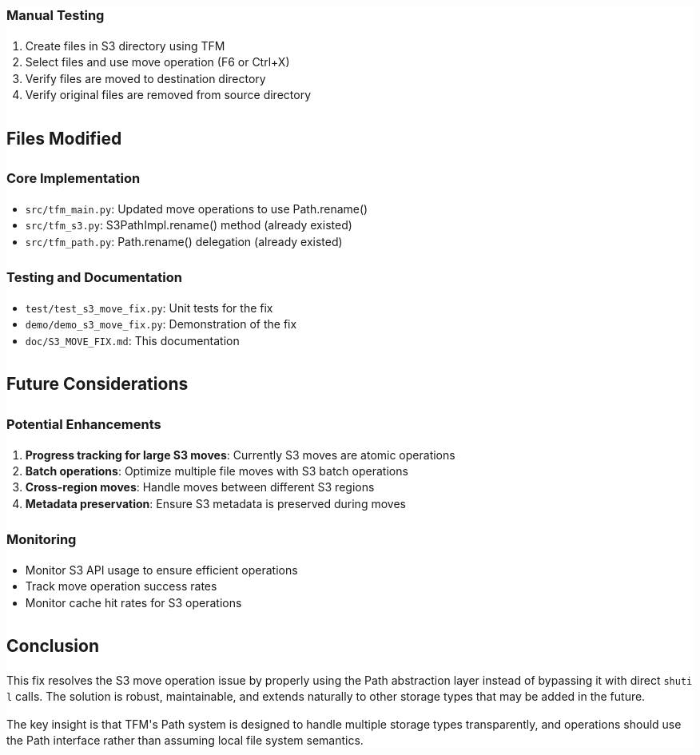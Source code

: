 ### Manual Testing
1. Create files in S3 directory using TFM
2. Select files and use move operation (F6 or Ctrl+X)
3. Verify files are moved to destination directory
4. Verify original files are removed from source directory

## Files Modified

### Core Implementation
- `src/tfm_main.py`: Updated move operations to use Path.rename()
- `src/tfm_s3.py`: S3PathImpl.rename() method (already existed)
- `src/tfm_path.py`: Path.rename() delegation (already existed)

### Testing and Documentation
- `test/test_s3_move_fix.py`: Unit tests for the fix
- `demo/demo_s3_move_fix.py`: Demonstration of the fix
- `doc/S3_MOVE_FIX.md`: This documentation

## Future Considerations

### Potential Enhancements
1. **Progress tracking for large S3 moves**: Currently S3 moves are atomic operations
2. **Batch operations**: Optimize multiple file moves with S3 batch operations
3. **Cross-region moves**: Handle moves between different S3 regions
4. **Metadata preservation**: Ensure S3 metadata is preserved during moves

### Monitoring
- Monitor S3 API usage to ensure efficient operations
- Track move operation success rates
- Monitor cache hit rates for S3 operations

## Conclusion

This fix resolves the S3 move operation issue by properly using the Path abstraction layer instead of bypassing it with direct `shutil` calls. The solution is robust, maintainable, and extends naturally to other storage types that may be added in the future.

The key insight is that TFM's Path system is designed to handle multiple storage types transparently, and operations should use the Path interface rather than assuming local file system semantics.